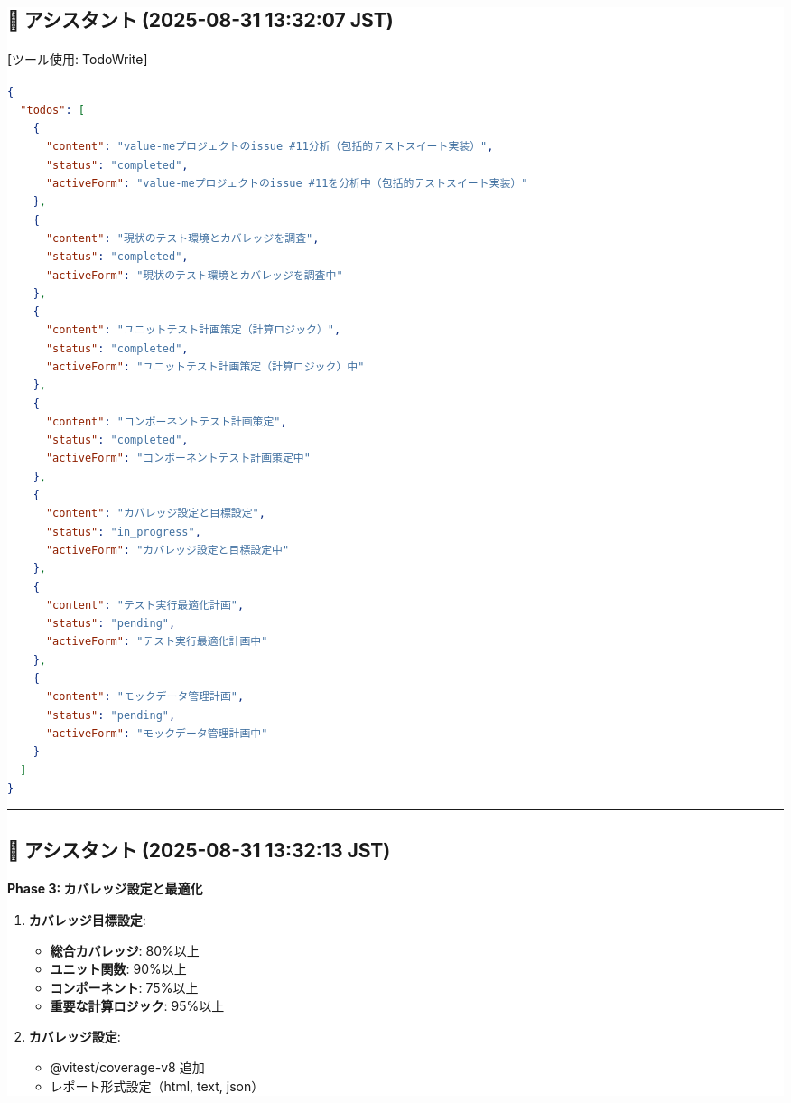 
## 🤖 アシスタント (2025-08-31 13:32:07 JST)

[ツール使用: TodoWrite]
```json
{
  "todos": [
    {
      "content": "value-meプロジェクトのissue #11分析（包括的テストスイート実装）",
      "status": "completed",
      "activeForm": "value-meプロジェクトのissue #11を分析中（包括的テストスイート実装）"
    },
    {
      "content": "現状のテスト環境とカバレッジを調査",
      "status": "completed",
      "activeForm": "現状のテスト環境とカバレッジを調査中"
    },
    {
      "content": "ユニットテスト計画策定（計算ロジック）",
      "status": "completed",
      "activeForm": "ユニットテスト計画策定（計算ロジック）中"
    },
    {
      "content": "コンポーネントテスト計画策定",
      "status": "completed",
      "activeForm": "コンポーネントテスト計画策定中"
    },
    {
      "content": "カバレッジ設定と目標設定",
      "status": "in_progress",
      "activeForm": "カバレッジ設定と目標設定中"
    },
    {
      "content": "テスト実行最適化計画",
      "status": "pending",
      "activeForm": "テスト実行最適化計画中"
    },
    {
      "content": "モックデータ管理計画",
      "status": "pending",
      "activeForm": "モックデータ管理計画中"
    }
  ]
}
```

---

## 🤖 アシスタント (2025-08-31 13:32:13 JST)

**Phase 3: カバレッジ設定と最適化**

1. **カバレッジ目標設定**:
   - **総合カバレッジ**: 80%以上
   - **ユニット関数**: 90%以上
   - **コンポーネント**: 75%以上
   - **重要な計算ロジック**: 95%以上

2. **カバレッジ設定**:
   - @vitest/coverage-v8 追加
   - レポート形式設定（html, text, json）
